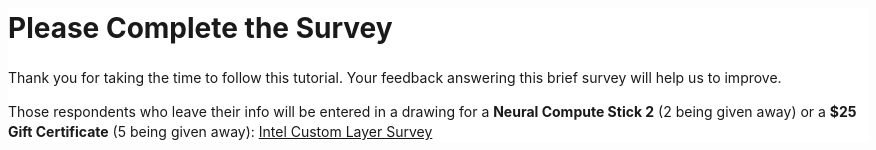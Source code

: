 # Please Complete the Survey

Thank you for taking the time to follow this tutorial.  Your feedback answering this brief survey will help us to improve.

Those respondents who leave their info will be entered in a drawing for a **Neural Compute Stick 2** (2 being given away) or a **$25 Gift Certificate** (5 being given away):
[Intel Custom Layer Survey](https://intelemployee.az1.qualtrics.com/jfe/form/SV_1ZjOKaEIQUM5FpX)